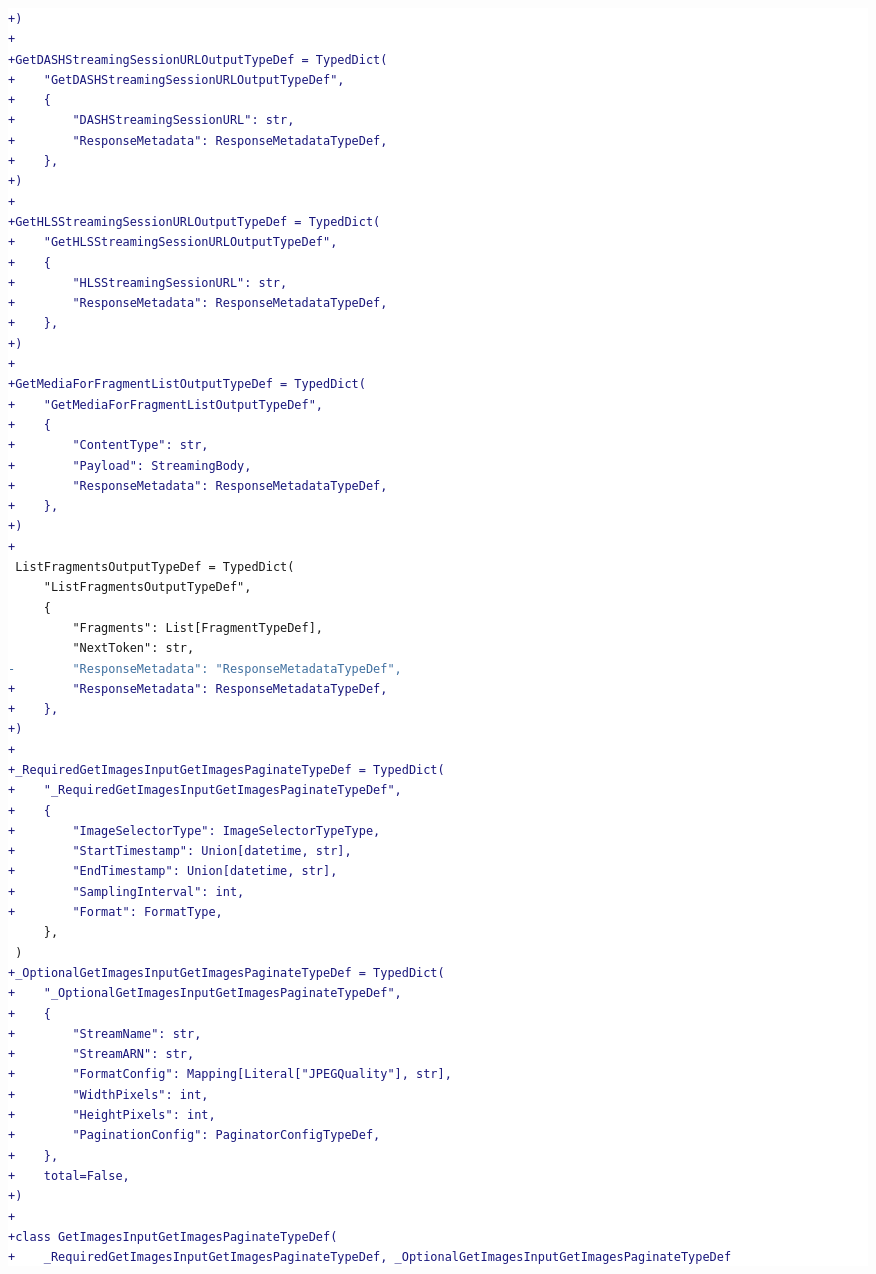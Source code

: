 ```diff
+)
+
+GetDASHStreamingSessionURLOutputTypeDef = TypedDict(
+    "GetDASHStreamingSessionURLOutputTypeDef",
+    {
+        "DASHStreamingSessionURL": str,
+        "ResponseMetadata": ResponseMetadataTypeDef,
+    },
+)
+
+GetHLSStreamingSessionURLOutputTypeDef = TypedDict(
+    "GetHLSStreamingSessionURLOutputTypeDef",
+    {
+        "HLSStreamingSessionURL": str,
+        "ResponseMetadata": ResponseMetadataTypeDef,
+    },
+)
+
+GetMediaForFragmentListOutputTypeDef = TypedDict(
+    "GetMediaForFragmentListOutputTypeDef",
+    {
+        "ContentType": str,
+        "Payload": StreamingBody,
+        "ResponseMetadata": ResponseMetadataTypeDef,
+    },
+)
+
 ListFragmentsOutputTypeDef = TypedDict(
     "ListFragmentsOutputTypeDef",
     {
         "Fragments": List[FragmentTypeDef],
         "NextToken": str,
-        "ResponseMetadata": "ResponseMetadataTypeDef",
+        "ResponseMetadata": ResponseMetadataTypeDef,
+    },
+)
+
+_RequiredGetImagesInputGetImagesPaginateTypeDef = TypedDict(
+    "_RequiredGetImagesInputGetImagesPaginateTypeDef",
+    {
+        "ImageSelectorType": ImageSelectorTypeType,
+        "StartTimestamp": Union[datetime, str],
+        "EndTimestamp": Union[datetime, str],
+        "SamplingInterval": int,
+        "Format": FormatType,
     },
 )
+_OptionalGetImagesInputGetImagesPaginateTypeDef = TypedDict(
+    "_OptionalGetImagesInputGetImagesPaginateTypeDef",
+    {
+        "StreamName": str,
+        "StreamARN": str,
+        "FormatConfig": Mapping[Literal["JPEGQuality"], str],
+        "WidthPixels": int,
+        "HeightPixels": int,
+        "PaginationConfig": PaginatorConfigTypeDef,
+    },
+    total=False,
+)
+
+class GetImagesInputGetImagesPaginateTypeDef(
+    _RequiredGetImagesInputGetImagesPaginateTypeDef, _OptionalGetImagesInputGetImagesPaginateTypeDef
```